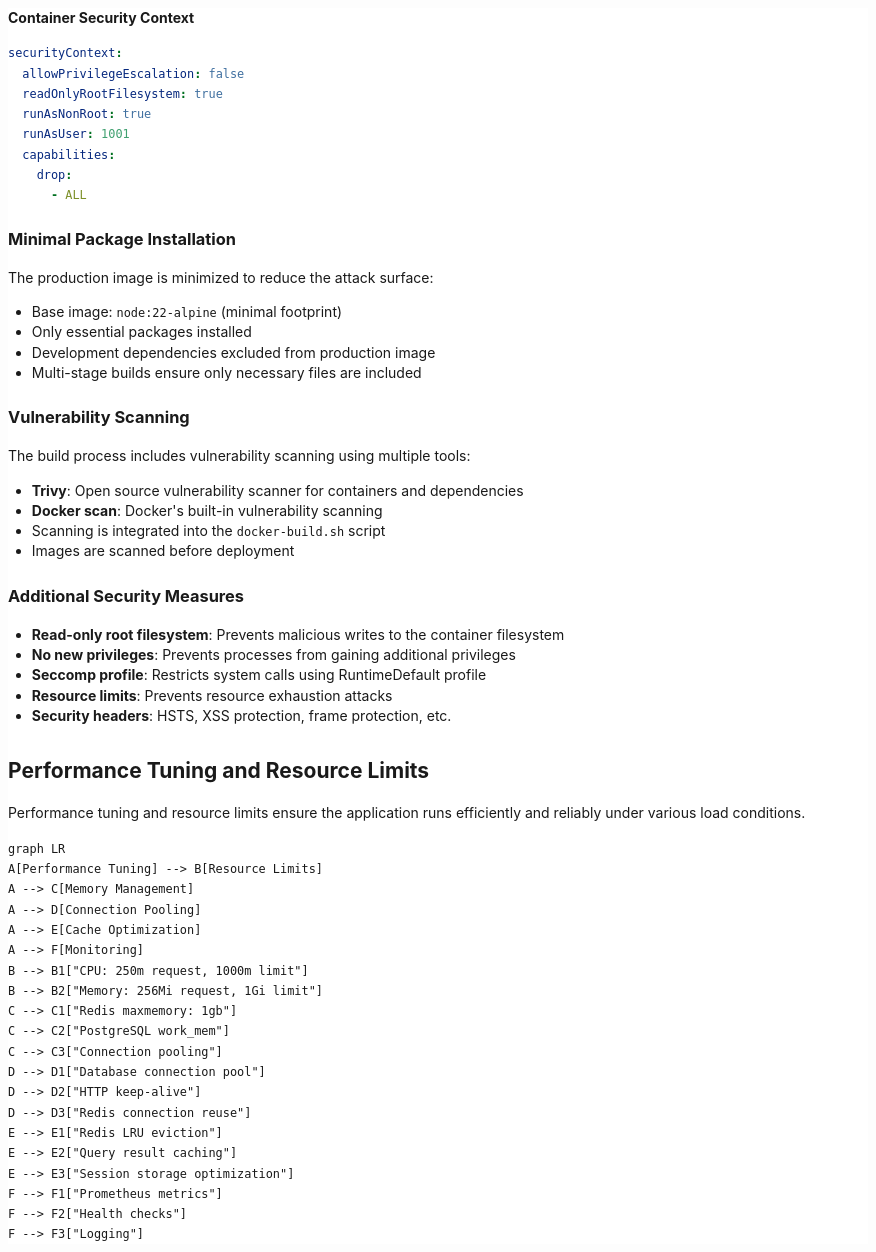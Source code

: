 **Container Security Context**
```yaml
securityContext:
  allowPrivilegeEscalation: false
  readOnlyRootFilesystem: true
  runAsNonRoot: true
  runAsUser: 1001
  capabilities:
    drop:
      - ALL
```

### Minimal Package Installation
The production image is minimized to reduce the attack surface:
- Base image: `node:22-alpine` (minimal footprint)
- Only essential packages installed
- Development dependencies excluded from production image
- Multi-stage builds ensure only necessary files are included

### Vulnerability Scanning
The build process includes vulnerability scanning using multiple tools:
- **Trivy**: Open source vulnerability scanner for containers and dependencies
- **Docker scan**: Docker's built-in vulnerability scanning
- Scanning is integrated into the `docker-build.sh` script
- Images are scanned before deployment

### Additional Security Measures
- **Read-only root filesystem**: Prevents malicious writes to the container filesystem
- **No new privileges**: Prevents processes from gaining additional privileges
- **Seccomp profile**: Restricts system calls using RuntimeDefault profile
- **Resource limits**: Prevents resource exhaustion attacks
- **Security headers**: HSTS, XSS protection, frame protection, etc.

## Performance Tuning and Resource Limits

Performance tuning and resource limits ensure the application runs efficiently and reliably under various load conditions.

```mermaid
graph LR
A[Performance Tuning] --> B[Resource Limits]
A --> C[Memory Management]
A --> D[Connection Pooling]
A --> E[Cache Optimization]
A --> F[Monitoring]
B --> B1["CPU: 250m request, 1000m limit"]
B --> B2["Memory: 256Mi request, 1Gi limit"]
C --> C1["Redis maxmemory: 1gb"]
C --> C2["PostgreSQL work_mem"]
C --> C3["Connection pooling"]
D --> D1["Database connection pool"]
D --> D2["HTTP keep-alive"]
D --> D3["Redis connection reuse"]
E --> E1["Redis LRU eviction"]
E --> E2["Query result caching"]
E --> E3["Session storage optimization"]
F --> F1["Prometheus metrics"]
F --> F2["Health checks"]
F --> F3["Logging"]
```
